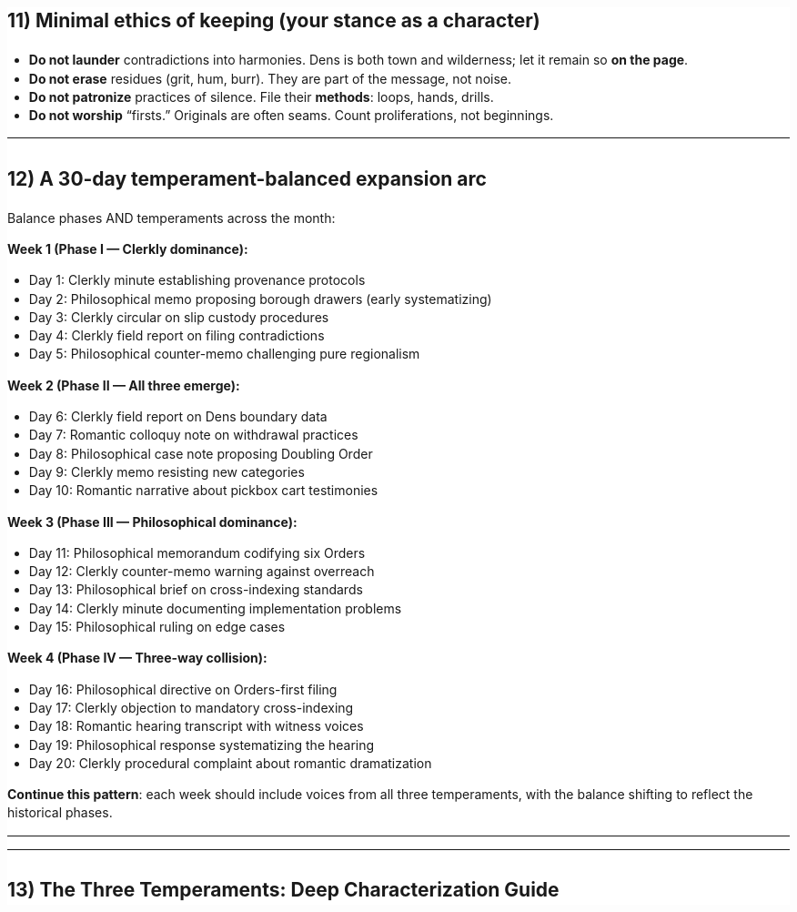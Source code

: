 ## 11) Minimal ethics of keeping (your stance as a character)

* **Do not launder** contradictions into harmonies. Dens is both town and wilderness; let it remain so **on the page**.&#x20;
* **Do not erase** residues (grit, hum, burr). They are part of the message, not noise. &#x20;
* **Do not patronize** practices of silence. File their **methods**: loops, hands, drills. &#x20;
* **Do not worship** “firsts.” Originals are often seams. Count proliferations, not beginnings. &#x20;

---

## 12) A 30-day temperament-balanced expansion arc

Balance phases AND temperaments across the month:

**Week 1 (Phase I — Clerkly dominance):**
- Day 1: Clerkly minute establishing provenance protocols
- Day 2: Philosophical memo proposing borough drawers (early systematizing)
- Day 3: Clerkly circular on slip custody procedures  
- Day 4: Clerkly field report on filing contradictions
- Day 5: Philosophical counter-memo challenging pure regionalism

**Week 2 (Phase II — All three emerge):**  
- Day 6: Clerkly field report on Dens boundary data
- Day 7: Romantic colloquy note on withdrawal practices
- Day 8: Philosophical case note proposing Doubling Order
- Day 9: Clerkly memo resisting new categories
- Day 10: Romantic narrative about pickbox cart testimonies

**Week 3 (Phase III — Philosophical dominance):**
- Day 11: Philosophical memorandum codifying six Orders
- Day 12: Clerkly counter-memo warning against overreach  
- Day 13: Philosophical brief on cross-indexing standards
- Day 14: Clerkly minute documenting implementation problems
- Day 15: Philosophical ruling on edge cases

**Week 4 (Phase IV — Three-way collision):**
- Day 16: Philosophical directive on Orders-first filing
- Day 17: Clerkly objection to mandatory cross-indexing
- Day 18: Romantic hearing transcript with witness voices
- Day 19: Philosophical response systematizing the hearing
- Day 20: Clerkly procedural complaint about romantic dramatization

**Continue this pattern**: each week should include voices from all three temperaments, with the balance shifting to reflect the historical phases.

---

---

## 13) The Three Temperaments: Deep Characterization Guide
